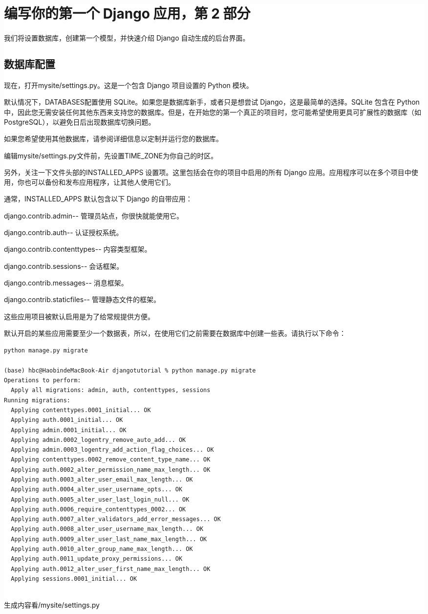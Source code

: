 # 编写你的第一个 Django 应用，第 2 部分
我们将设置数据库，创建第一个模型，并快速介绍 Django 自动生成的后台界面。
## 数据库配置
现在，打开mysite/settings.py。这是一个包含 Django 项目设置的 Python 模块。

默认情况下，DATABASES配置使用 SQLite。如果您是数据库新手，或者只是想尝试 Django，这是最简单的选择。SQLite 包含在 Python 中，因此您无需安装任何其他东西来支持您的数据库。但是，在开始您的第一个真正的项目时，您可能希望使用更具可扩展性的数据库（如 PostgreSQL），以避免日后出现数据库切换问题。

如果您希望使用其他数据库，请参阅详细信息以定制并运行您的数据库。

编辑mysite/settings.py文件前，先设置TIME_ZONE为你自己的时区。

另外，关注一下文件头部的INSTALLED_APPS 设置项。这里包括会在你的项目中启用的所有 Django 应用。应用程序可以在多个项目中使用，你也可以备份和发布应用程序，让其他人使用它们。

通常，INSTALLED_APPS 默认包含以下 Django 的自带应用：

django.contrib.admin-- 管理员站点，你很快就能使用它。

django.contrib.auth-- 认证授权系统。

django.contrib.contenttypes-- 内容类型框架。

django.contrib.sessions-- 会话框架。

django.contrib.messages-- 消息框架。

django.contrib.staticfiles-- 管理静态文件的框架。

这些应用项目被默认启用是为了给常规提供方便。

默认开启的某些应用需要至少一个数据表，所以，在使用它们之前需要在数据库中创建一些表。请执行以下命令：<br>

```
python manage.py migrate

(base) hbc@HaobindeMacBook-Air djangotutorial % python manage.py migrate
Operations to perform:
  Apply all migrations: admin, auth, contenttypes, sessions
Running migrations:
  Applying contenttypes.0001_initial... OK
  Applying auth.0001_initial... OK
  Applying admin.0001_initial... OK
  Applying admin.0002_logentry_remove_auto_add... OK
  Applying admin.0003_logentry_add_action_flag_choices... OK
  Applying contenttypes.0002_remove_content_type_name... OK
  Applying auth.0002_alter_permission_name_max_length... OK
  Applying auth.0003_alter_user_email_max_length... OK
  Applying auth.0004_alter_user_username_opts... OK
  Applying auth.0005_alter_user_last_login_null... OK
  Applying auth.0006_require_contenttypes_0002... OK
  Applying auth.0007_alter_validators_add_error_messages... OK
  Applying auth.0008_alter_user_username_max_length... OK
  Applying auth.0009_alter_user_last_name_max_length... OK
  Applying auth.0010_alter_group_name_max_length... OK
  Applying auth.0011_update_proxy_permissions... OK
  Applying auth.0012_alter_user_first_name_max_length... OK
  Applying sessions.0001_initial... OK
  
```
生成内容看/mysite/settings.py
